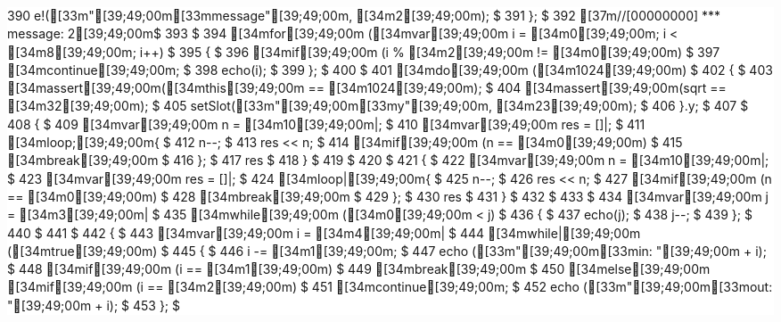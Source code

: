    390	  e!([33m"[39;49;00m[33mmessage"[39;49;00m, [34m2[39;49;00m); $
   391	}; $
   392	[37m//[00000000] *** message: 2[39;49;00m$
   393	       $
   394	[34mfor[39;49;00m ([34mvar[39;49;00m i = [34m0[39;49;00m; i < [34m8[39;49;00m; i++) $
   395	{ $
   396	  [34mif[39;49;00m (i % [34m2[39;49;00m != [34m0[39;49;00m) $
   397	    [34mcontinue[39;49;00m; $
   398	  echo(i); $
   399	}; $
   400	$
   401	[34mdo[39;49;00m ([34m1024[39;49;00m) $
   402	{ $
   403	  [34massert[39;49;00m([34mthis[39;49;00m == [34m1024[39;49;00m); $
   404	  [34massert[39;49;00m(sqrt == [34m32[39;49;00m); $
   405	  setSlot([33m"[39;49;00m[33my"[39;49;00m, [34m23[39;49;00m); $
   406	}.y; $
   407	 $
   408	{ $
   409	  [34mvar[39;49;00m n = [34m10[39;49;00m|; $
   410	  [34mvar[39;49;00m res = []|; $
   411	  [34mloop;[39;49;00m{ $
   412	    n--; $
   413	    res << n; $
   414	    [34mif[39;49;00m (n == [34m0[39;49;00m) $
   415	      [34mbreak[39;49;00m $
   416	  }; $
   417	  res $
   418	} $
   419	       $
   420	 $
   421	{ $
   422	  [34mvar[39;49;00m n = [34m10[39;49;00m|; $
   423	  [34mvar[39;49;00m res = []|; $
   424	  [34mloop|[39;49;00m{ $
   425	    n--; $
   426	    res << n; $
   427	    [34mif[39;49;00m (n == [34m0[39;49;00m) $
   428	      [34mbreak[39;49;00m $
   429	  }; $
   430	  res $
   431	} $
   432	$
   433	 $
   434	[34mvar[39;49;00m j = [34m3[39;49;00m| $
   435	[34mwhile[39;49;00m ([34m0[39;49;00m < j) $
   436	{ $
   437	  echo(j); $
   438	  j--; $
   439	}; $
   440	$
   441	 $
   442	{ $
   443	  [34mvar[39;49;00m i = [34m4[39;49;00m| $
   444	  [34mwhile|[39;49;00m ([34mtrue[39;49;00m) $
   445	  { $
   446	    i -= [34m1[39;49;00m; $
   447	    echo ([33m"[39;49;00m[33min: "[39;49;00m + i); $
   448	    [34mif[39;49;00m (i == [34m1[39;49;00m) $
   449	      [34mbreak[39;49;00m $
   450	    [34melse[39;49;00m [34mif[39;49;00m (i == [34m2[39;49;00m) $
   451	      [34mcontinue[39;49;00m; $
   452	    echo ([33m"[39;49;00m[33mout: "[39;49;00m + i); $
   453	  }; $